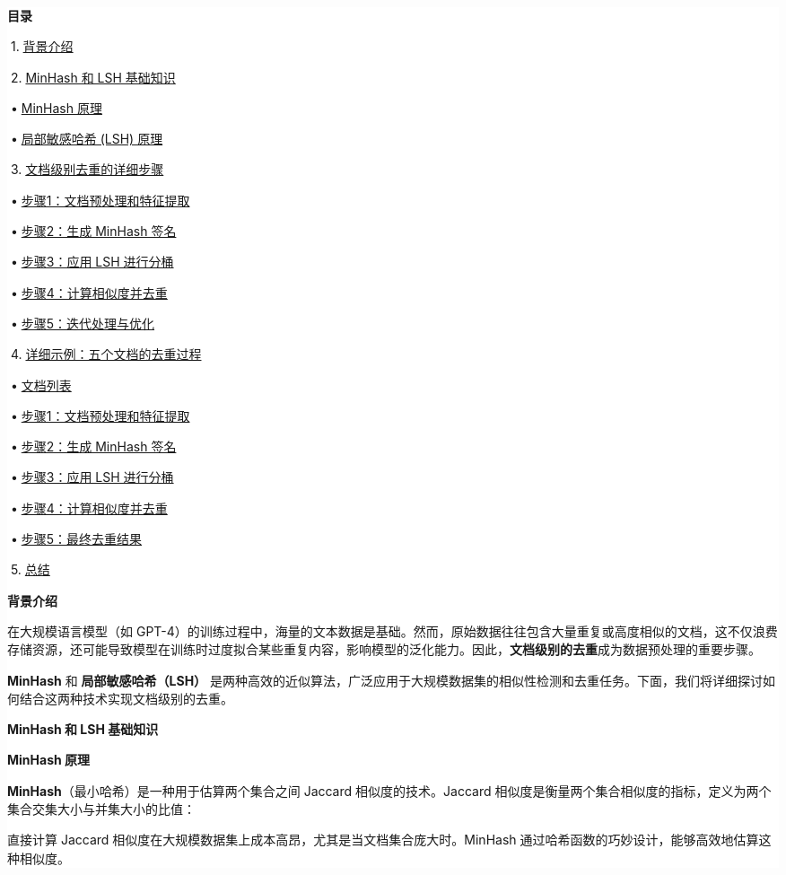 
**目录**

​	1.	[背景介绍](#背景介绍)

​	2.	[MinHash 和 LSH 基础知识](#minhash-和-lsh-基础知识)

​	•	[MinHash 原理](#minhash-原理)

​	•	[局部敏感哈希 (LSH) 原理](#局部敏感哈希-lsh-原理)

​	3.	[文档级别去重的详细步骤](#文档级别去重的详细步骤)

​	•	[步骤1：文档预处理和特征提取](#步骤1文档预处理和特征提取)

​	•	[步骤2：生成 MinHash 签名](#步骤2生成-minhash-签名)

​	•	[步骤3：应用 LSH 进行分桶](#步骤3应用-lsh-进行分桶)

​	•	[步骤4：计算相似度并去重](#步骤4计算相似度并去重)

​	•	[步骤5：迭代处理与优化](#步骤5迭代处理与优化)

​	4.	[详细示例：五个文档的去重过程](#详细示例五个文档的去重过程)

​	•	[文档列表](#文档列表)

​	•	[步骤1：文档预处理和特征提取](#步骤1文档预处理和特征提取-1)

​	•	[步骤2：生成 MinHash 签名](#步骤2生成-minhash-签名-1)

​	•	[步骤3：应用 LSH 进行分桶](#步骤3应用-lsh-进行分桶-1)

​	•	[步骤4：计算相似度并去重](#步骤4计算相似度并去重-1)

​	•	[步骤5：最终去重结果](#步骤5最终去重结果)

​	5.	[总结](#总结)



**背景介绍**



在大规模语言模型（如 GPT-4）的训练过程中，海量的文本数据是基础。然而，原始数据往往包含大量重复或高度相似的文档，这不仅浪费存储资源，还可能导致模型在训练时过度拟合某些重复内容，影响模型的泛化能力。因此，**文档级别的去重**成为数据预处理的重要步骤。



**MinHash** 和 **局部敏感哈希（LSH）** 是两种高效的近似算法，广泛应用于大规模数据集的相似性检测和去重任务。下面，我们将详细探讨如何结合这两种技术实现文档级别的去重。



**MinHash 和 LSH 基础知识**



**MinHash 原理**



**MinHash**（最小哈希）是一种用于估算两个集合之间 Jaccard 相似度的技术。Jaccard 相似度是衡量两个集合相似度的指标，定义为两个集合交集大小与并集大小的比值：







直接计算 Jaccard 相似度在大规模数据集上成本高昂，尤其是当文档集合庞大时。MinHash 通过哈希函数的巧妙设计，能够高效地估算这种相似度。

